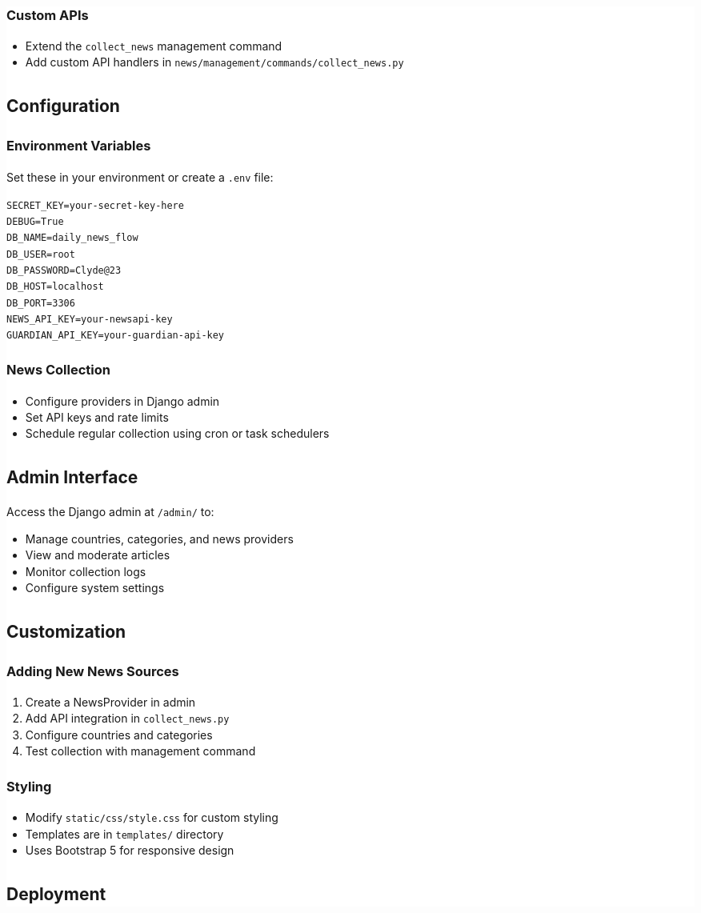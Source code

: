 ### Custom APIs
- Extend the `collect_news` management command
- Add custom API handlers in `news/management/commands/collect_news.py`

## Configuration

### Environment Variables
Set these in your environment or create a `.env` file:

```
SECRET_KEY=your-secret-key-here
DEBUG=True
DB_NAME=daily_news_flow
DB_USER=root
DB_PASSWORD=Clyde@23
DB_HOST=localhost
DB_PORT=3306
NEWS_API_KEY=your-newsapi-key
GUARDIAN_API_KEY=your-guardian-api-key
```

### News Collection
- Configure providers in Django admin
- Set API keys and rate limits
- Schedule regular collection using cron or task schedulers

## Admin Interface

Access the Django admin at `/admin/` to:

- Manage countries, categories, and news providers
- View and moderate articles
- Monitor collection logs
- Configure system settings

## Customization

### Adding New News Sources
1. Create a NewsProvider in admin
2. Add API integration in `collect_news.py`
3. Configure countries and categories
4. Test collection with management command

### Styling
- Modify `static/css/style.css` for custom styling
- Templates are in `templates/` directory
- Uses Bootstrap 5 for responsive design

## Deployment
